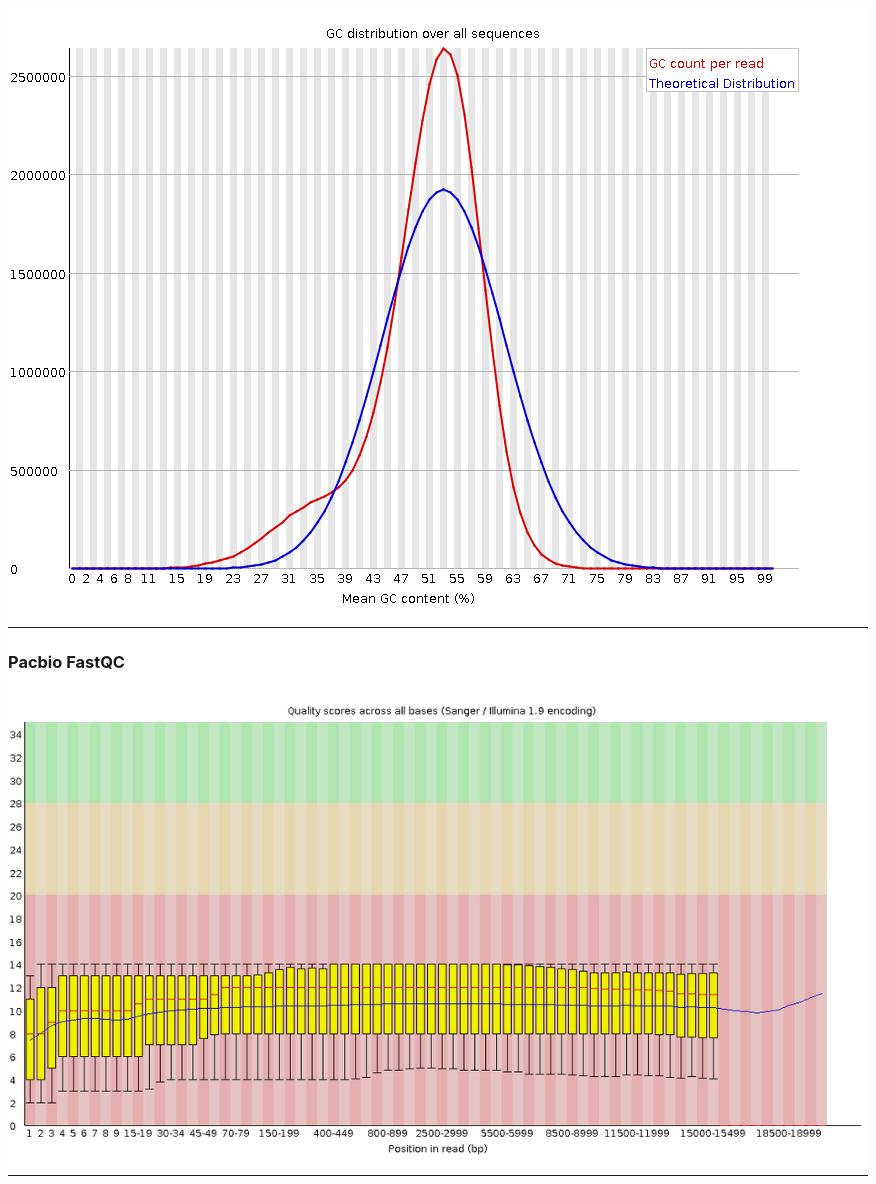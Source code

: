 ![GC Distribution](fastqc/440_A_CGTACG_L003.1_fastqc/per_sequence_gc_content.png)

---

### Pacbio FastQC

![Quality Scores](fastqc/filtered_subreads_fastqc/per_base_quality.png)

---